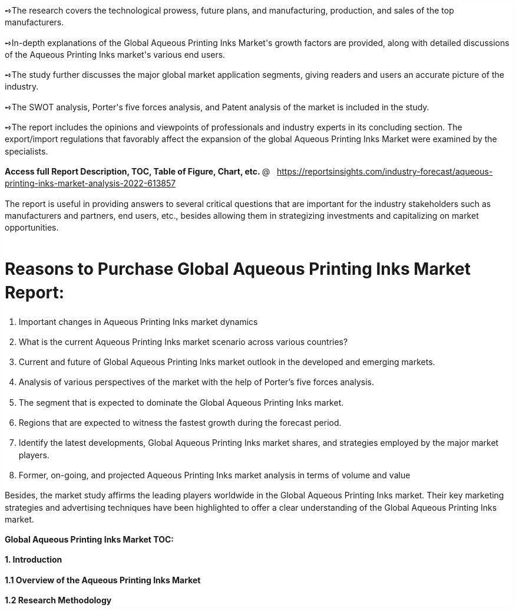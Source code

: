 ➺The research covers the technological prowess, future plans, and manufacturing, production, and sales of the top manufacturers.

➺In-depth explanations of the Global Aqueous Printing Inks Market's growth factors are provided, along with detailed discussions of the Aqueous Printing Inks market's various end users.

➺The study further discusses the major global market application segments, giving readers and users an accurate picture of the industry.

➺The SWOT analysis, Porter's five forces analysis, and Patent analysis of the market is included in the study.

➺The report includes the opinions and viewpoints of professionals and industry experts in its concluding section. The export/import regulations that favorably affect the expansion of the global Aqueous Printing Inks Market were examined by the specialists.

<strong>Access full Report Description, TOC, Table of Figure, Chart, etc. </strong>@   <a href=https://reportsinsights.com/industry-forecast/aqueous-printing-inks-market-analysis-2022-613857 style=color:#0000ff;>https://reportsinsights.com/industry-forecast/aqueous-printing-inks-market-analysis-2022-613857</a>

The report is useful in providing answers to several critical questions that are important for the industry stakeholders such as manufacturers and partners, end users, etc., besides allowing them in strategizing investments and capitalizing on market opportunities.

# <strong>Reasons to Purchase Global Aqueous Printing Inks Market Report:</strong>

1. Important changes in Aqueous Printing Inks market dynamics

2. What is the current Aqueous Printing Inks market scenario across various countries?

3. Current and future of Global Aqueous Printing Inks market outlook in the developed and emerging markets.

4. Analysis of various perspectives of the market with the help of Porter’s five forces analysis.

5. The segment that is expected to dominate the Global Aqueous Printing Inks market.

6. Regions that are expected to witness the fastest growth during the forecast period.

7. Identify the latest developments, Global Aqueous Printing Inks market shares, and strategies employed by the major market players.

8. Former, on-going, and projected Aqueous Printing Inks market analysis in terms of volume and value

Besides, the market study affirms the leading players worldwide in the Global Aqueous Printing Inks market. Their key marketing strategies and advertising techniques have been highlighted to offer a clear understanding of the Global Aqueous Printing Inks market.

<strong>Global Aqueous Printing Inks Market TOC:</strong>

<strong>1. Introduction</strong>

<strong>1.1 Overview of the Aqueous Printing Inks Market</strong>

<strong>1.2 Research Methodology</strong>
